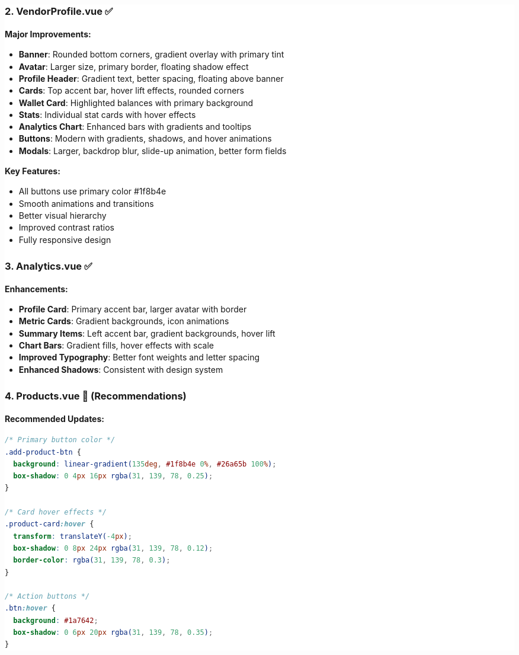 ### 2. VendorProfile.vue ✅
**Major Improvements:**
- **Banner**: Rounded bottom corners, gradient overlay with primary tint
- **Avatar**: Larger size, primary border, floating shadow effect
- **Profile Header**: Gradient text, better spacing, floating above banner
- **Cards**: Top accent bar, hover lift effects, rounded corners
- **Wallet Card**: Highlighted balances with primary background
- **Stats**: Individual stat cards with hover effects
- **Analytics Chart**: Enhanced bars with gradients and tooltips
- **Buttons**: Modern with gradients, shadows, and hover animations
- **Modals**: Larger, backdrop blur, slide-up animation, better form fields

**Key Features:**
- All buttons use primary color #1f8b4e
- Smooth animations and transitions
- Better visual hierarchy
- Improved contrast ratios
- Fully responsive design

### 3. Analytics.vue ✅
**Enhancements:**
- **Profile Card**: Primary accent bar, larger avatar with border
- **Metric Cards**: Gradient backgrounds, icon animations
- **Summary Items**: Left accent bar, gradient backgrounds, hover lift
- **Chart Bars**: Gradient fills, hover effects with scale
- **Improved Typography**: Better font weights and letter spacing
- **Enhanced Shadows**: Consistent with design system

### 4. Products.vue 🔄 (Recommendations)
**Recommended Updates:**
```css
/* Primary button color */
.add-product-btn {
  background: linear-gradient(135deg, #1f8b4e 0%, #26a65b 100%);
  box-shadow: 0 4px 16px rgba(31, 139, 78, 0.25);
}

/* Card hover effects */
.product-card:hover {
  transform: translateY(-4px);
  box-shadow: 0 8px 24px rgba(31, 139, 78, 0.12);
  border-color: rgba(31, 139, 78, 0.3);
}

/* Action buttons */
.btn:hover {
  background: #1a7642;
  box-shadow: 0 6px 20px rgba(31, 139, 78, 0.35);
}
```
